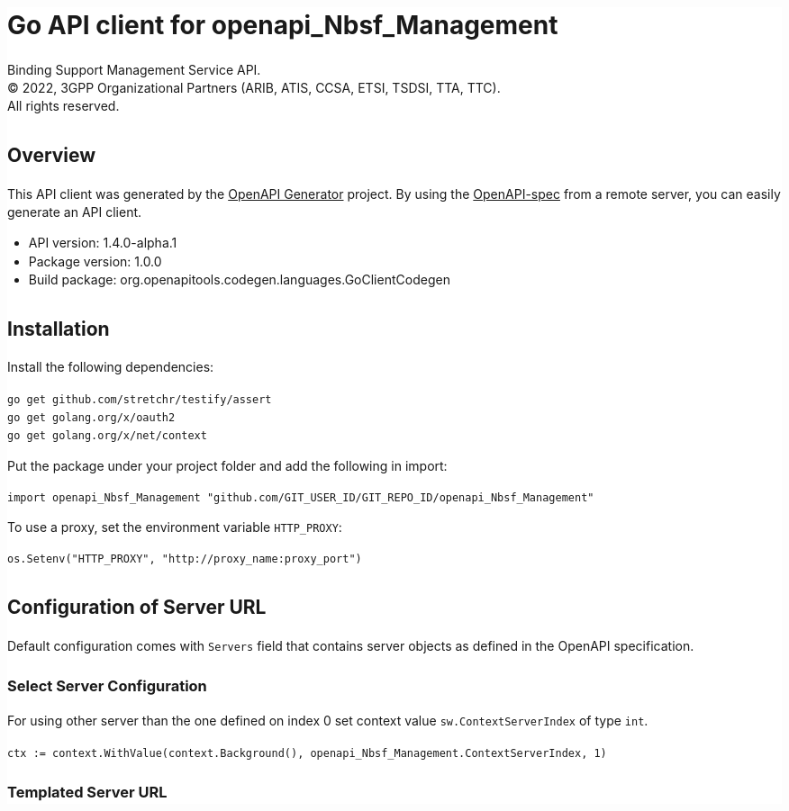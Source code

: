 # Go API client for openapi_Nbsf_Management

Binding Support Management Service API.  
© 2022, 3GPP Organizational Partners (ARIB, ATIS, CCSA, ETSI, TSDSI, TTA, TTC).  
All rights reserved.


## Overview
This API client was generated by the [OpenAPI Generator](https://openapi-generator.tech) project.  By using the [OpenAPI-spec](https://www.openapis.org/) from a remote server, you can easily generate an API client.

- API version: 1.4.0-alpha.1
- Package version: 1.0.0
- Build package: org.openapitools.codegen.languages.GoClientCodegen

## Installation

Install the following dependencies:

```shell
go get github.com/stretchr/testify/assert
go get golang.org/x/oauth2
go get golang.org/x/net/context
```

Put the package under your project folder and add the following in import:

```golang
import openapi_Nbsf_Management "github.com/GIT_USER_ID/GIT_REPO_ID/openapi_Nbsf_Management"
```

To use a proxy, set the environment variable `HTTP_PROXY`:

```golang
os.Setenv("HTTP_PROXY", "http://proxy_name:proxy_port")
```

## Configuration of Server URL

Default configuration comes with `Servers` field that contains server objects as defined in the OpenAPI specification.

### Select Server Configuration

For using other server than the one defined on index 0 set context value `sw.ContextServerIndex` of type `int`.

```golang
ctx := context.WithValue(context.Background(), openapi_Nbsf_Management.ContextServerIndex, 1)
```

### Templated Server URL
